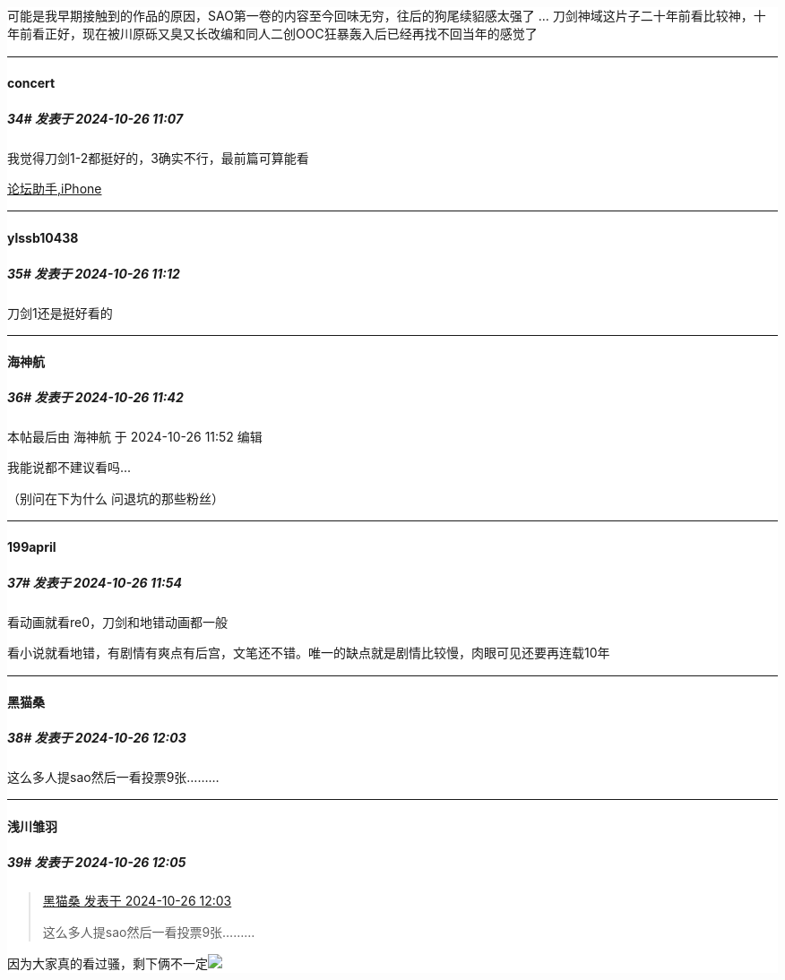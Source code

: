 可能是我早期接触到的作品的原因，SAO第一卷的内容至今回味无穷，往后的狗尾续貂感太强了 ...</blockquote>
刀剑神域这片子二十年前看比较神，十年前看正好，现在被川原砾又臭又长改编和同人二创OOC狂暴轰入后已经再找不回当年的感觉了

*****

####  concert  
##### 34#       发表于 2024-10-26 11:07

我觉得刀剑1-2都挺好的，3确实不行，最前篇可算能看

[论坛助手,iPhone](https://bbs.saraba1st.com/2b/forum.php?mod=viewthread&amp;tid=2029836)

*****

####  ylssb10438  
##### 35#       发表于 2024-10-26 11:12

刀剑1还是挺好看的

*****

####  海神航  
##### 36#       发表于 2024-10-26 11:42

 本帖最后由 海神航 于 2024-10-26 11:52 编辑 

我能说都不建议看吗...

（别问在下为什么 问退坑的那些粉丝）

*****

####  199april  
##### 37#       发表于 2024-10-26 11:54

看动画就看re0，刀剑和地错动画都一般

看小说就看地错，有剧情有爽点有后宫，文笔还不错。唯一的缺点就是剧情比较慢，肉眼可见还要再连载10年

*****

####  黑猫桑  
##### 38#       发表于 2024-10-26 12:03

这么多人提sao然后一看投票9张………

*****

####  浅川雏羽  
##### 39#       发表于 2024-10-26 12:05

<blockquote><a href="httphttps://bbs.saraba1st.com/2b/forum.php?mod=redirect&amp;goto=findpost&amp;pid=66545791&amp;ptid=2204528" target="_blank">黑猫桑 发表于 2024-10-26 12:03</a>

这么多人提sao然后一看投票9张………</blockquote>
因为大家真的看过骚，剩下俩不一定<img src="https://static.saraba1st.com/image/smiley/face2017/067.png" referrerpolicy="no-referrer">
